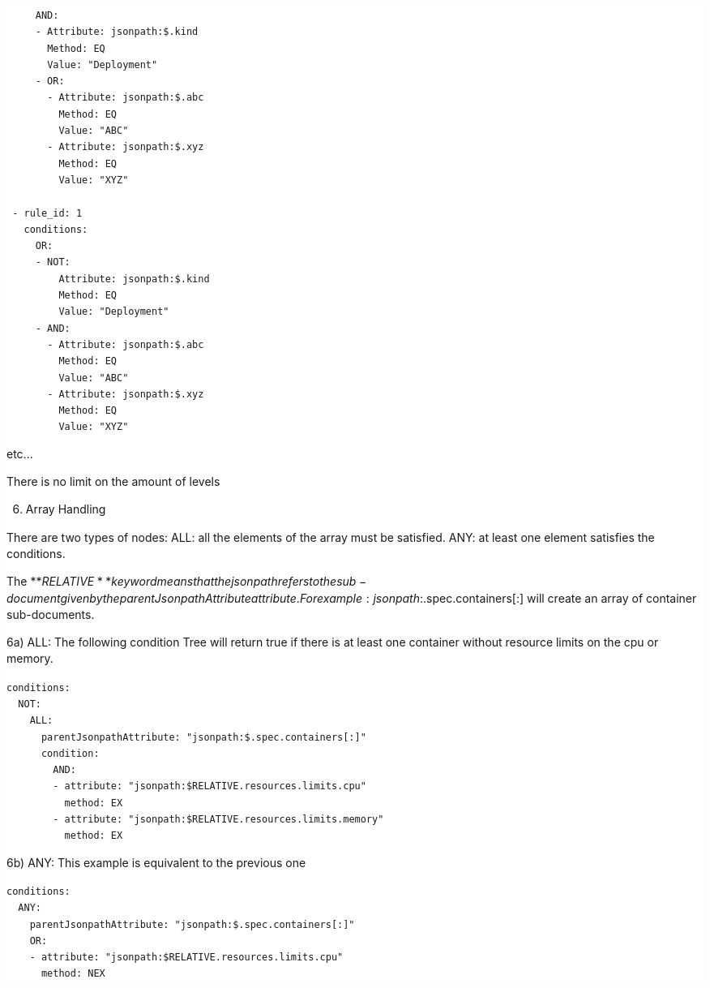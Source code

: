 ```
     AND:
     - Attribute: jsonpath:$.kind
       Method: EQ
       Value: "Deployment"
     - OR:
       - Attribute: jsonpath:$.abc
         Method: EQ
         Value: "ABC"
       - Attribute: jsonpath:$.xyz
         Method: EQ
         Value: "XYZ"

 - rule_id: 1
   conditions:
     OR:
     - NOT: 
         Attribute: jsonpath:$.kind
         Method: EQ
         Value: "Deployment"
     - AND:
       - Attribute: jsonpath:$.abc
         Method: EQ
         Value: "ABC"
       - Attribute: jsonpath:$.xyz
         Method: EQ
         Value: "XYZ"
```

etc...

There is no limit on the amount of levels

6) Array Handling

There are two types of nodes:
ALL: all the elements of the array must be satisfied. 
ANY: at least one element satisfies the conditions.

The **$RELATIVE** keyword means that the jsonpath refers to the sub-document given by the parentJsonpathAttribute attribute. For example: jsonpath:$.spec.containers[:] will create an array of container sub-documents. 

6a) ALL:
The following condition Tree will return true if there is at least one container without resource limits on the cpu or memory.
```
conditions:
  NOT:
    ALL:
      parentJsonpathAttribute: "jsonpath:$.spec.containers[:]"
      condition:
        AND:
        - attribute: "jsonpath:$RELATIVE.resources.limits.cpu"
          method: EX
        - attribute: "jsonpath:$RELATIVE.resources.limits.memory"
          method: EX
```
6b) ANY:
This example is equivalent to the previous one
```
conditions:
  ANY:
    parentJsonpathAttribute: "jsonpath:$.spec.containers[:]"
    OR:
    - attribute: "jsonpath:$RELATIVE.resources.limits.cpu"
      method: NEX    
```